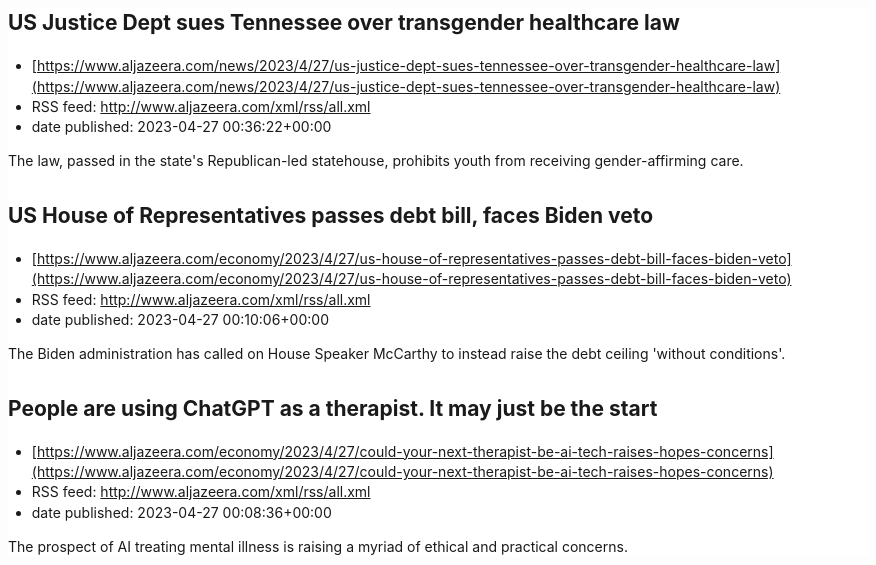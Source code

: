 ## US Justice Dept sues Tennessee over transgender healthcare law
 - [https://www.aljazeera.com/news/2023/4/27/us-justice-dept-sues-tennessee-over-transgender-healthcare-law](https://www.aljazeera.com/news/2023/4/27/us-justice-dept-sues-tennessee-over-transgender-healthcare-law)
 - RSS feed: http://www.aljazeera.com/xml/rss/all.xml
 - date published: 2023-04-27 00:36:22+00:00

The law, passed in the state&#039;s Republican-led statehouse, prohibits youth from receiving gender-affirming care.

## US House of Representatives passes debt bill, faces Biden veto
 - [https://www.aljazeera.com/economy/2023/4/27/us-house-of-representatives-passes-debt-bill-faces-biden-veto](https://www.aljazeera.com/economy/2023/4/27/us-house-of-representatives-passes-debt-bill-faces-biden-veto)
 - RSS feed: http://www.aljazeera.com/xml/rss/all.xml
 - date published: 2023-04-27 00:10:06+00:00

The Biden administration has called on House Speaker McCarthy to instead raise the debt ceiling &#039;without conditions&#039;.

## People are using ChatGPT as a therapist. It may just be the start
 - [https://www.aljazeera.com/economy/2023/4/27/could-your-next-therapist-be-ai-tech-raises-hopes-concerns](https://www.aljazeera.com/economy/2023/4/27/could-your-next-therapist-be-ai-tech-raises-hopes-concerns)
 - RSS feed: http://www.aljazeera.com/xml/rss/all.xml
 - date published: 2023-04-27 00:08:36+00:00

The prospect of AI treating mental illness is raising a myriad of ethical and practical concerns.

